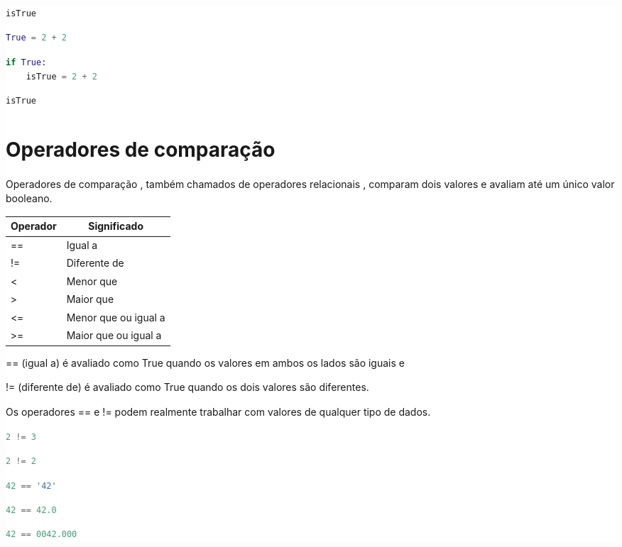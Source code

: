 ```python
isTrue
```

```python
True = 2 + 2
```

```python
if True:
    isTrue = 2 + 2
```

```python
isTrue
```

# Operadores de comparação
Operadores de comparação , também chamados de operadores relacionais , comparam dois valores e avaliam até um único valor booleano. 

| Operador | Significado          |
| -------- | -------------------- |
| ==       | Igual a              |
| !=       | Diferente de         |
| <        | Menor que            |
| >        | Maior que            |
| <=       | Menor que ou igual a |
| >=       | Maior que ou igual a |

== (igual a) é avaliado como True quando os valores em ambos os lados são iguais e 

!= (diferente de) é avaliado como True quando os dois valores são diferentes. 

Os operadores == e != podem realmente trabalhar com valores de qualquer tipo de dados.

```python
2 != 3
```

```python
2 != 2
```

```python
42 == '42'
```

```python
42 == 42.0
```

```python
42 == 0042.000
```
